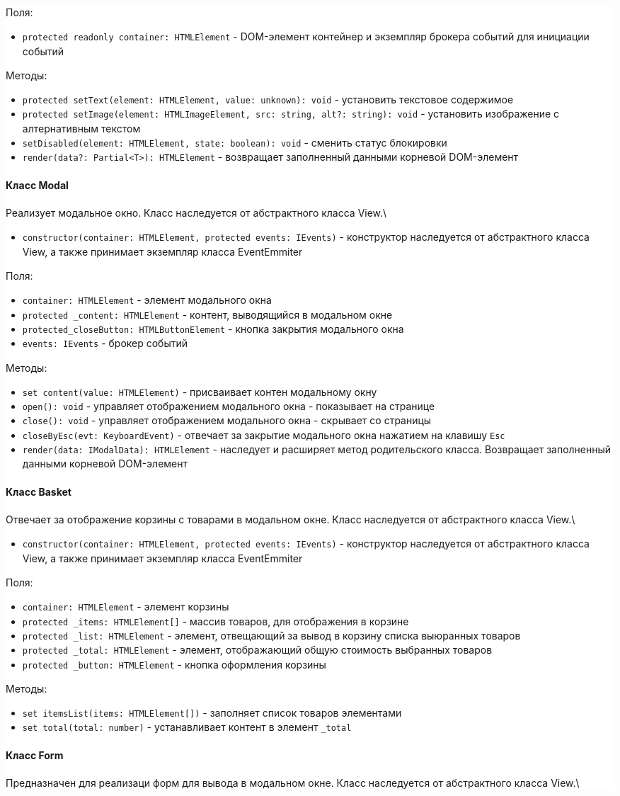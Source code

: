 Поля:
- `protected readonly container: HTMLElement` - DOM-элемент контейнер и экземпляр брокера событий для инициации событий

Методы:
- `protected setText(element: HTMLElement, value: unknown): void` - установить текстовое содержимое
- `protected setImage(element: HTMLImageElement, src: string, alt?: string): void` - установить изображение с алтернативным текстом
- `setDisabled(element: HTMLElement, state: boolean): void` - сменить статус блокировки
- `render(data?: Partial<T>): HTMLElement` - возвращает заполненный данными корневой DOM-элемент


#### Класс Modal
Реализует модальное окно. Класс наследуется от абстрактного класса View.\


- `constructor(container: HTMLElement, protected events: IEvents)` - конструктор наследуется от абстрактного класса View, а также принимает экземпляр класса EventEmmiter

Поля:
- `container: HTMLElement` - элемент модального окна
- `protected _content: HTMLElement` - контент, выводящийся в модальном окне
- `protected_closeButton: HTMLButtonElement` - кнопка закрытия модального окна
- `events: IEvents` - брокер событий

Методы:
- `set content(value: HTMLElement)` - присваивает контен модальному окну
- `open(): void` - управляет отображением модального окна - показывает на странице
- `close(): void` - управляет отображением модального окна - скрывает со страницы
- `closeByEsc(evt: KeyboardEvent)` - отвечает за закрытие модального окна нажатием на клавишу `Esc`
- `render(data: IModalData): HTMLElement` - наследует и расширяет метод родительского класса. Возвращает заполненный данными корневой DOM-элемент


#### Класс Basket
Отвечает за отображение корзины с товарами в модальном окне. Класс наследуется от абстрактного класса View.\

- `constructor(container: HTMLElement, protected events: IEvents)` - конструктор наследуется от абстрактного класса View, а также принимает экземпляр класса EventEmmiter 

Поля:
- `container: HTMLElement` - элемент корзины
- `protected _items: HTMLElement[]` - массив товаров, для отображения в корзине
- `protected _list: HTMLElement` - элемент, отвещающий за вывод в корзину списка выюранных товаров
- `protected _total: HTMLElement` - элемент, отображающий общую стоимость выбранных товаров
- `protected _button: HTMLElement` - кнопка оформления корзины

Методы: 
- `set itemsList(items: HTMLElement[])` - заполняет список товаров элементами
- `set total(total: number)` - устанавливает контент в элемент `_total`


#### Класс Form
Предназначен для реализаци форм для вывода в модальном окне. Класс наследуется от абстрактного класса View.\
